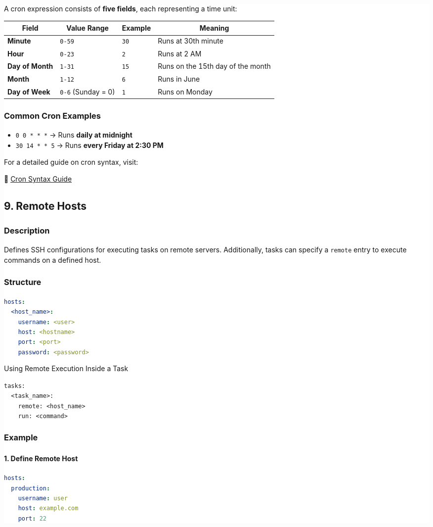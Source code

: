 A cron expression consists of **five fields**, each representing a time unit:

| Field            | Value Range        | Example | Meaning                           |
| ---------------- | ------------------ | ------- | --------------------------------- |
| **Minute**       | `0-59`             | `30`    | Runs at 30th minute               |
| **Hour**         | `0-23`             | `2`     | Runs at 2 AM                      |
| **Day of Month** | `1-31`             | `15`    | Runs on the 15th day of the month |
| **Month**        | `1-12`             | `6`     | Runs in June                      |
| **Day of Week**  | `0-6` (Sunday = 0) | `1`     | Runs on Monday                    |

### Common Cron Examples

- `0 0 * * *` → Runs **daily at midnight**
- `30 14 * * 5` → Runs **every Friday at 2:30 PM**

For a detailed guide on cron syntax, visit:

📌 [Cron Syntax Guide](https://crontab.guru/)

## 9. Remote Hosts

### Description

Defines SSH configurations for executing tasks on remote servers. Additionally,
tasks can specify a `remote` entry to execute commands on a defined host.

### Structure

```yaml
hosts:
  <host_name>:
    username: <user>
    host: <hostname>
    port: <port>
    password: <password>
```

Using Remote Execution Inside a Task

```
tasks:
  <task_name>:
    remote: <host_name>
    run: <command>
```

### Example

#### 1. Define Remote Host

```yaml
hosts:
  production:
    username: user
    host: example.com
    port: 22
```
